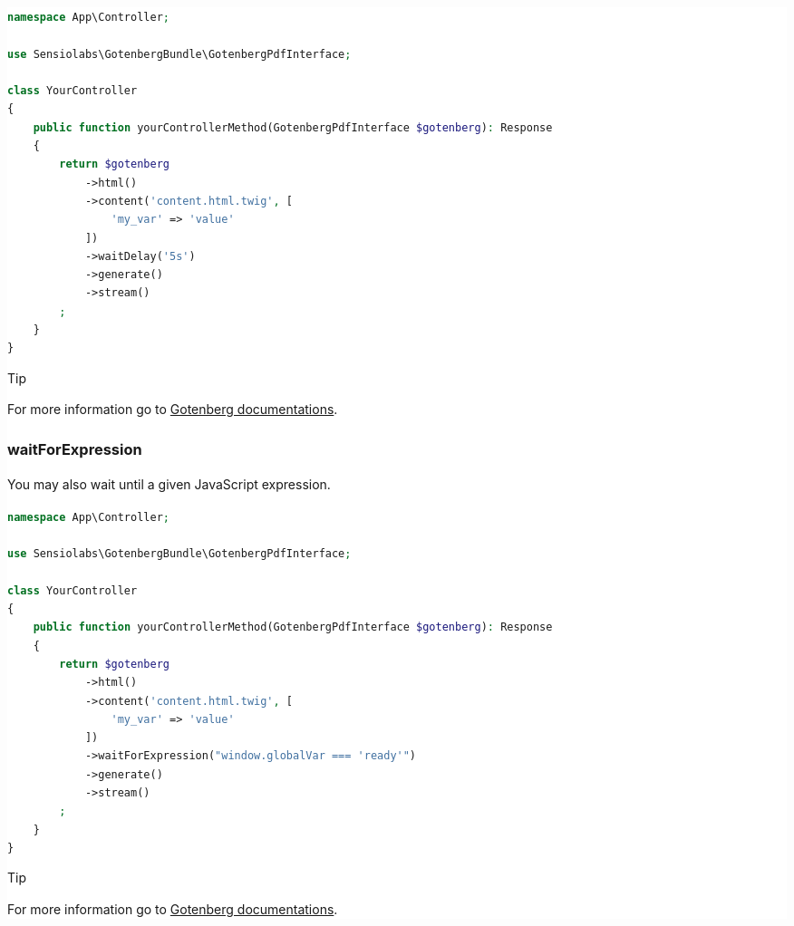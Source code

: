 ```php
namespace App\Controller;

use Sensiolabs\GotenbergBundle\GotenbergPdfInterface;

class YourController
{
    public function yourControllerMethod(GotenbergPdfInterface $gotenberg): Response
    {
        return $gotenberg
            ->html()
            ->content('content.html.twig', [
                'my_var' => 'value'
            ])
            ->waitDelay('5s')
            ->generate()
            ->stream()
        ;
    }
}
```

> [!TIP]
> For more information go to [Gotenberg documentations](https://gotenberg.dev/docs/routes#wait-before-rendering-chromium).

### waitForExpression

You may also wait until a given JavaScript expression.

```php
namespace App\Controller;

use Sensiolabs\GotenbergBundle\GotenbergPdfInterface;

class YourController
{
    public function yourControllerMethod(GotenbergPdfInterface $gotenberg): Response
    {
        return $gotenberg
            ->html()
            ->content('content.html.twig', [
                'my_var' => 'value'
            ])
            ->waitForExpression("window.globalVar === 'ready'")
            ->generate()
            ->stream()
        ;
    }
}
```

> [!TIP]
> For more information go to [Gotenberg documentations](https://gotenberg.dev/docs/routes#wait-before-rendering-chromium).
